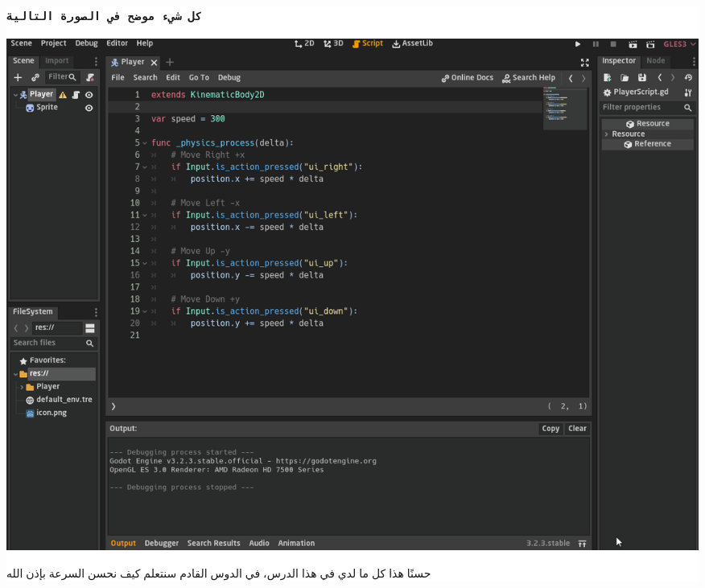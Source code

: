 </div>

### `كل شيء موضح في الصورة التالية`  

![](Image/11.gif)

حسنًا هذا كل ما لدي في هذا الدرس، في الدوس القادم سنتعلم كيف نحسن السرعة بإذن الله

</div>